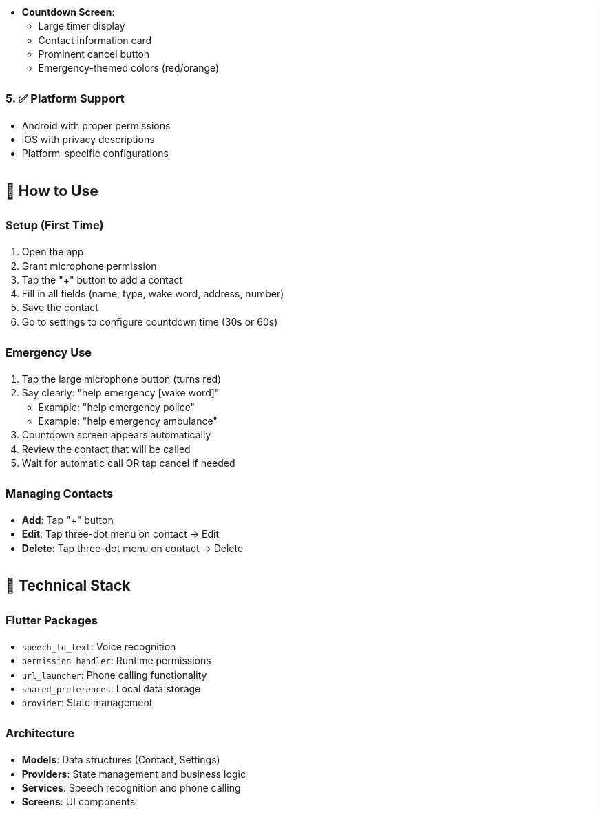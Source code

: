 - **Countdown Screen**:
  - Large timer display
  - Contact information card
  - Prominent cancel button
  - Emergency-themed colors (red/orange)

### 5. ✅ Platform Support
- Android with proper permissions
- iOS with privacy descriptions
- Platform-specific configurations

## 📱 How to Use

### Setup (First Time)
1. Open the app
2. Grant microphone permission
3. Tap the "+" button to add a contact
4. Fill in all fields (name, type, wake word, address, number)
5. Save the contact
6. Go to settings to configure countdown time (30s or 60s)

### Emergency Use
1. Tap the large microphone button (turns red)
2. Say clearly: "help emergency [wake word]"
   - Example: "help emergency police"
   - Example: "help emergency ambulance"
3. Countdown screen appears automatically
4. Review the contact that will be called
5. Wait for automatic call OR tap cancel if needed

### Managing Contacts
- **Add**: Tap "+" button
- **Edit**: Tap three-dot menu on contact → Edit
- **Delete**: Tap three-dot menu on contact → Delete

## 🔧 Technical Stack

### Flutter Packages
- `speech_to_text`: Voice recognition
- `permission_handler`: Runtime permissions
- `url_launcher`: Phone calling functionality
- `shared_preferences`: Local data storage
- `provider`: State management

### Architecture
- **Models**: Data structures (Contact, Settings)
- **Providers**: State management and business logic
- **Services**: Speech recognition and phone calling
- **Screens**: UI components

